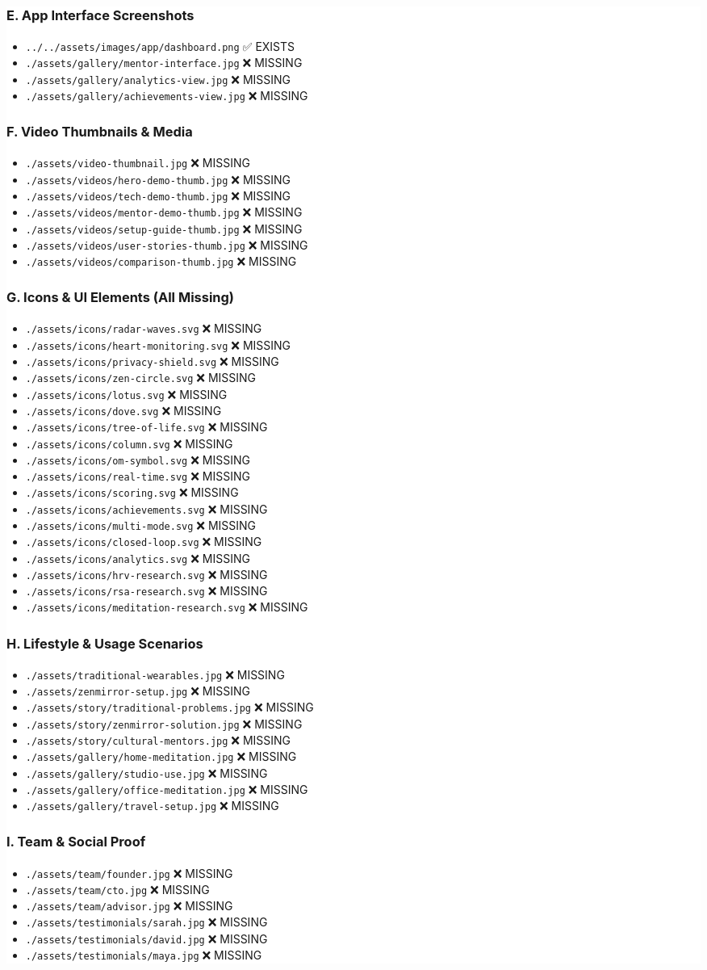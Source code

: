 ### E. App Interface Screenshots
- `../../assets/images/app/dashboard.png` ✅ EXISTS
- `./assets/gallery/mentor-interface.jpg` ❌ MISSING
- `./assets/gallery/analytics-view.jpg` ❌ MISSING
- `./assets/gallery/achievements-view.jpg` ❌ MISSING

### F. Video Thumbnails & Media
- `./assets/video-thumbnail.jpg` ❌ MISSING
- `./assets/videos/hero-demo-thumb.jpg` ❌ MISSING
- `./assets/videos/tech-demo-thumb.jpg` ❌ MISSING
- `./assets/videos/mentor-demo-thumb.jpg` ❌ MISSING
- `./assets/videos/setup-guide-thumb.jpg` ❌ MISSING
- `./assets/videos/user-stories-thumb.jpg` ❌ MISSING
- `./assets/videos/comparison-thumb.jpg` ❌ MISSING

### G. Icons & UI Elements (All Missing)
- `./assets/icons/radar-waves.svg` ❌ MISSING
- `./assets/icons/heart-monitoring.svg` ❌ MISSING
- `./assets/icons/privacy-shield.svg` ❌ MISSING
- `./assets/icons/zen-circle.svg` ❌ MISSING
- `./assets/icons/lotus.svg` ❌ MISSING
- `./assets/icons/dove.svg` ❌ MISSING
- `./assets/icons/tree-of-life.svg` ❌ MISSING
- `./assets/icons/column.svg` ❌ MISSING
- `./assets/icons/om-symbol.svg` ❌ MISSING
- `./assets/icons/real-time.svg` ❌ MISSING
- `./assets/icons/scoring.svg` ❌ MISSING
- `./assets/icons/achievements.svg` ❌ MISSING
- `./assets/icons/multi-mode.svg` ❌ MISSING
- `./assets/icons/closed-loop.svg` ❌ MISSING
- `./assets/icons/analytics.svg` ❌ MISSING
- `./assets/icons/hrv-research.svg` ❌ MISSING
- `./assets/icons/rsa-research.svg` ❌ MISSING
- `./assets/icons/meditation-research.svg` ❌ MISSING

### H. Lifestyle & Usage Scenarios
- `./assets/traditional-wearables.jpg` ❌ MISSING
- `./assets/zenmirror-setup.jpg` ❌ MISSING
- `./assets/story/traditional-problems.jpg` ❌ MISSING
- `./assets/story/zenmirror-solution.jpg` ❌ MISSING
- `./assets/story/cultural-mentors.jpg` ❌ MISSING
- `./assets/gallery/home-meditation.jpg` ❌ MISSING
- `./assets/gallery/studio-use.jpg` ❌ MISSING
- `./assets/gallery/office-meditation.jpg` ❌ MISSING
- `./assets/gallery/travel-setup.jpg` ❌ MISSING

### I. Team & Social Proof
- `./assets/team/founder.jpg` ❌ MISSING
- `./assets/team/cto.jpg` ❌ MISSING
- `./assets/team/advisor.jpg` ❌ MISSING
- `./assets/testimonials/sarah.jpg` ❌ MISSING
- `./assets/testimonials/david.jpg` ❌ MISSING
- `./assets/testimonials/maya.jpg` ❌ MISSING
